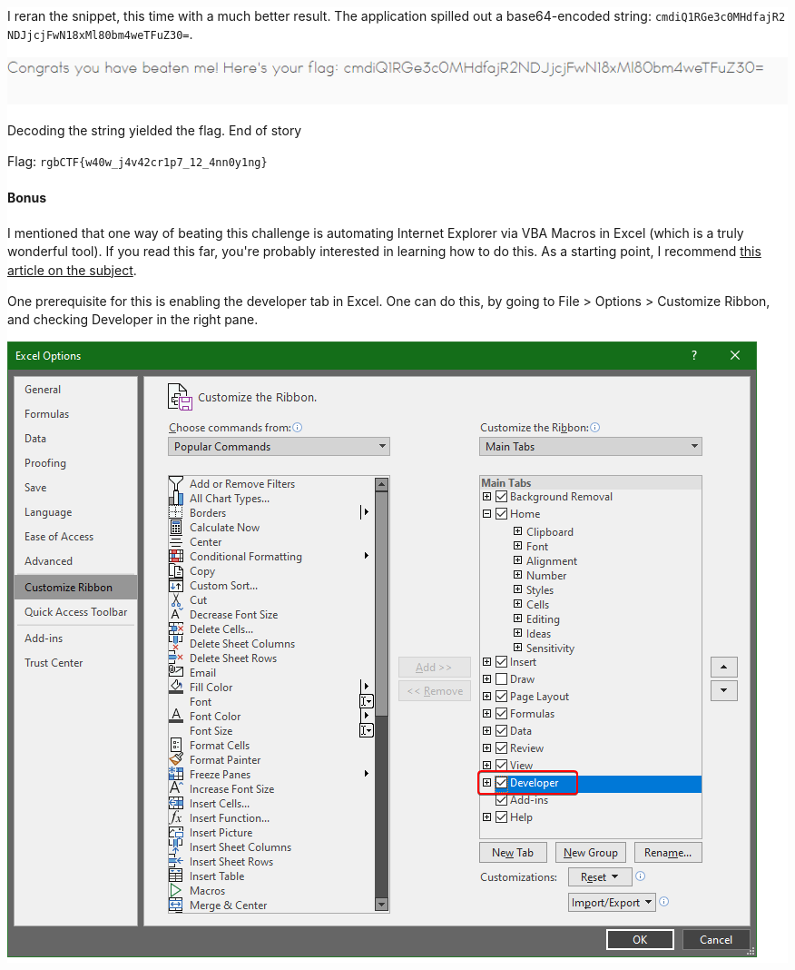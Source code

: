I reran the snippet, this time with a much better result. The application spilled out a base64-encoded string: `cmdiQ1RGe3c0MHdfajR2NDJjcjFwN18xMl80bm4weTFuZ30=`.

![Victory!](/assets/images/posts/rgbctf-2020-07-14/typeracer-02.webp)

Decoding the string yielded the flag. End of story

Flag:
`rgbCTF{w40w_j4v42cr1p7_12_4nn0y1ng}`

#### Bonus

I mentioned that one way of beating this challenge is automating Internet Explorer via VBA Macros in Excel (which is a truly wonderful tool). If you read this far, you're probably interested in learning how to do this. As a starting point, I recommend [this article on the subject](https://www.automateexcel.com/vba/automate-internet-explorer-ie-using/).

One prerequisite for this is enabling the developer tab in Excel. One can do this, by going to File > Options > Customize Ribbon, and checking Developer in the right pane.

![Enabling Developer tab in Excel](/assets/images/posts/rgbctf-2020-07-14/typeracer-03.webp)
